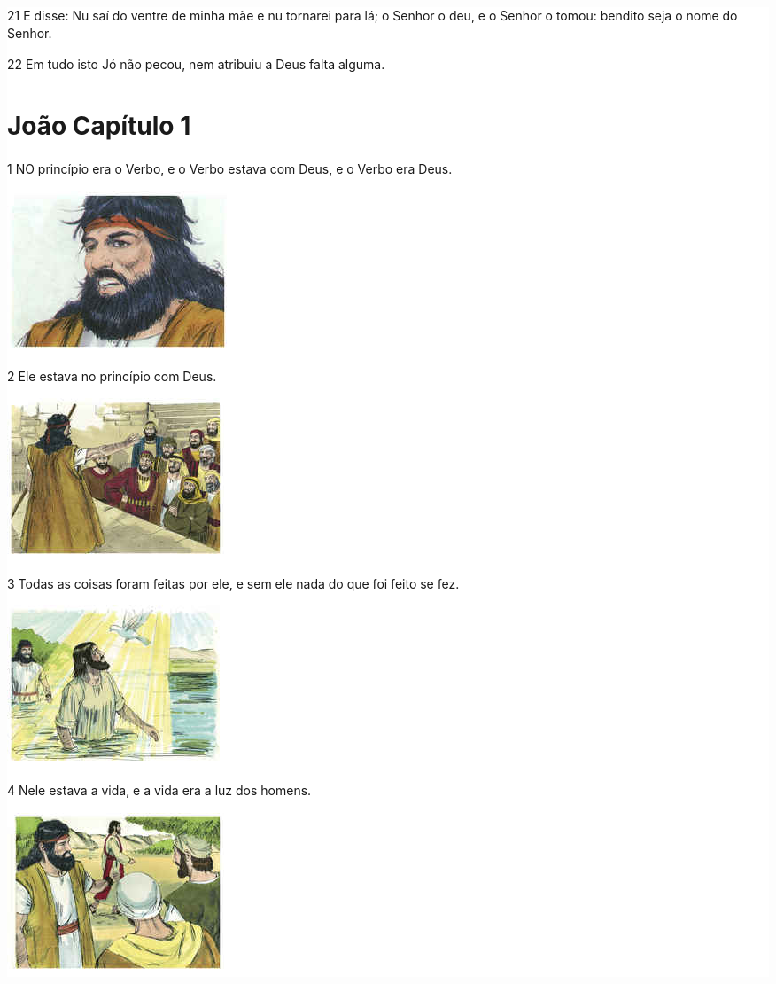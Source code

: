 21	E disse: Nu saí do ventre de minha mãe e nu tornarei para lá; o Senhor o deu, e o Senhor o tomou: bendito seja o nome do Senhor.

22	Em tudo isto Jó não pecou, nem atribuiu a Deus falta alguma.

# João Capítulo 1

1	NO princípio era o Verbo, e o Verbo estava com Deus, e o Verbo era Deus.

![](.img/43_Jn_01_01_RG.jpg)

2	Ele estava no princípio com Deus.

![](.img/43_Jn_01_02_RG.jpg)

3	Todas as coisas foram feitas por ele, e sem ele nada do que foi feito se fez.

![](.img/43_Jn_01_03_RG.jpg)

4	Nele estava a vida, e a vida era a luz dos homens.

![](.img/43_Jn_01_04_RG.jpg)

